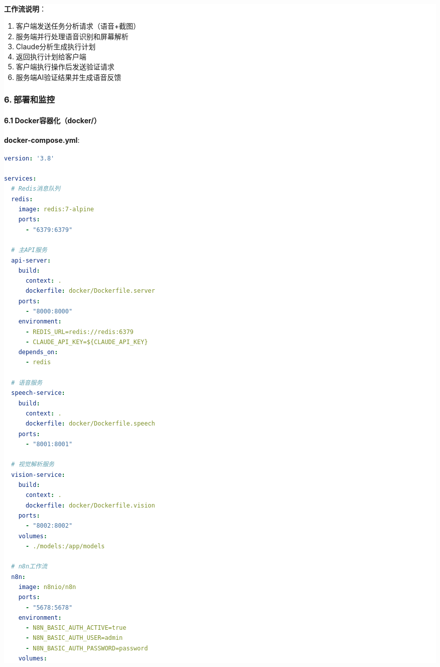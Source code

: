 **工作流说明**：
1. 客户端发送任务分析请求（语音+截图）
2. 服务端并行处理语音识别和屏幕解析
3. Claude分析生成执行计划
4. 返回执行计划给客户端
5. 客户端执行操作后发送验证请求
6. 服务端AI验证结果并生成语音反馈

### 6. 部署和监控

#### 6.1 Docker容器化（docker/）

**docker-compose.yml**:
```yaml
version: '3.8'

services:
  # Redis消息队列
  redis:
    image: redis:7-alpine
    ports:
      - "6379:6379"
      
  # 主API服务
  api-server:
    build: 
      context: .
      dockerfile: docker/Dockerfile.server
    ports:
      - "8000:8000"
    environment:
      - REDIS_URL=redis://redis:6379
      - CLAUDE_API_KEY=${CLAUDE_API_KEY}
    depends_on:
      - redis
      
  # 语音服务
  speech-service:
    build:
      context: .
      dockerfile: docker/Dockerfile.speech
    ports:
      - "8001:8001"
      
  # 视觉解析服务
  vision-service:
    build:
      context: .
      dockerfile: docker/Dockerfile.vision  
    ports:
      - "8002:8002"
    volumes:
      - ./models:/app/models
      
  # n8n工作流
  n8n:
    image: n8nio/n8n
    ports:
      - "5678:5678"
    environment:
      - N8N_BASIC_AUTH_ACTIVE=true
      - N8N_BASIC_AUTH_USER=admin
      - N8N_BASIC_AUTH_PASSWORD=password
    volumes:
```